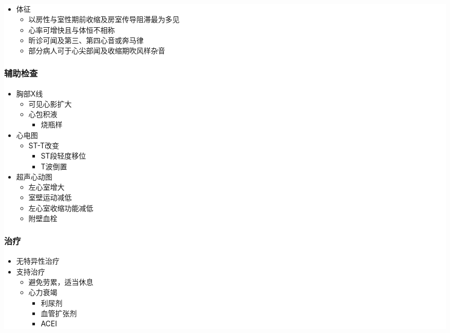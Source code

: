 - 体征
  - 以房性与室性期前收缩及房室传导阻滞最为多见
  - 心率可增快且与体恒不相称
  - 昕诊可闻及第三、第四心音或奔马律
  - 部分病人可于心尖部闻及收缩期吹风样杂音

### 辅助检查

- 胸部X线
  - 可见心影扩大
  - 心包积液
    - 烧瓶样
- 心电图
  - ST-T改变
    - ST段轻度移位
    - T波倒置
- 超声心动图
  - 左心室增大
  - 室壁运动减低
  - 左心室收缩功能减低
  - 附壁血栓

### 治疗

- 无特异性治疗
- 支持治疗
  - 避免劳累，适当休息
  - 心力衰竭
    - 利尿剂
    - 血管扩张剂
    - ACEI
